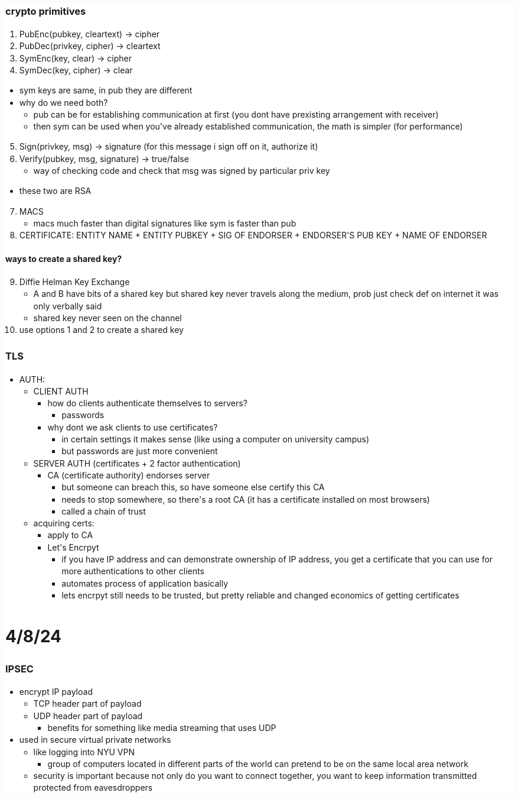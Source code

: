 ### crypto primitives
1. PubEnc(pubkey, cleartext) -> cipher
2. PubDec(privkey, cipher) -> cleartext
3. SymEnc(key, clear) -> cipher
4. SymDec(key, cipher) -> clear
- sym keys are same, in pub they are different
- why do we need both?
    - pub can be for establishing communication at first (you dont have prexisting arrangement with receiver)
    - then sym can be used when you've already established communication, the math is simpler (for performance)
5. Sign(privkey, msg) -> signature (for this message i sign off on it, authorize it)
6. Verify(pubkey, msg, signature) -> true/false
    - way of checking code and check that msg was signed by particular priv key
- these two are RSA
7. MACS
    - macs much faster than digital signatures like sym is faster than pub
8. CERTIFICATE: ENTITY NAME + ENTITY PUBKEY + SIG OF ENDORSER + ENDORSER'S PUB KEY + NAME OF ENDORSER
#### ways to create a shared key?
9. Diffie Helman Key Exchange
    - A and B have bits of a shared key but shared key never travels along the medium, prob just check def on internet it was only verbally said
    - shared key never seen on the channel
10. use options 1 and 2 to create a shared key

### TLS
- AUTH:
    - CLIENT AUTH
        - how do clients authenticate themselves to servers?
            - passwords
        - why dont we ask clients to use certificates?
            - in certain settings it makes sense (like using a computer on university campus)
            - but passwords are just more convenient
    - SERVER AUTH (certificates + 2 factor authentication)
        - CA (certificate authority) endorses server
            - but someone can breach this, so have someone else certify this CA
            - needs to stop somewhere, so there's a root CA (it has a certificate installed on most browsers)
            - called a chain of trust
    - acquiring certs:
        - apply to CA
        - Let's Encrpyt
            - if you have IP address and can demonstrate ownership of IP address, you get a certificate that you can use for more authentications to other clients
            - automates process of application basically
            - lets encrpyt still needs to be trusted, but pretty reliable and changed economics of getting certificates

# 4/8/24
### IPSEC
- encrypt IP payload
    - TCP header part of payload
    - UDP header part of payload
        - benefits for something like media streaming that uses UDP
- used in secure virtual private networks
    - like logging into NYU VPN
        - group of computers located in different parts of the world can pretend to be on the same local area network
    - security is important because not only do you want to connect together, you want to keep information transmitted protected from eavesdroppers